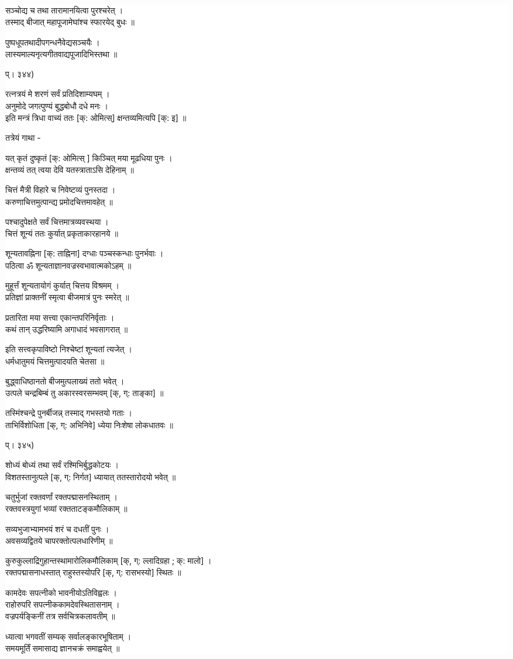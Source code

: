 सञ्चोद्य च तथा तारामानयित्वा पुरश्चरेत् ।  
तस्माद् बीजात् महापूजामेघांश्च स्फारयेद् बुधः ॥  
  
पुष्पधूपतथादीपगन्धनैवेद्यसञ्चयैः ।  
लास्यमाल्यनृत्यगीतवाद्यपूजादिभिस्तथा ॥  
  
प्। ३४४)  
  
रत्नत्रयं मे शरणं सर्वं प्रतिदिशाम्यघम् ।  
अनुमोदे जगत्पुण्यं बुद्धबोधौ दधे मनः ।  
इति मन्त्रं त्रिधा वाच्यं ततः [क्: ओमित्स्] क्षन्तव्यमित्यपि [क्: इ] ॥  
  
तत्रेयं गाथा -   
  
यत् कृतं दुष्कृतं [क्: ओमित्स् ] किञ्चित् मया मूढधिया पुनः ।  
क्षन्तव्यं तत् त्वया देवि यतस्त्राताऽसि देहिनाम् ॥  
  
चित्तं मैत्री विहारे च निवेष्टव्यं पुनस्तदा ।  
करुणाचित्तमुत्पान्द्य प्रमोदचित्तमावहेत् ॥  
  
पश्चादुपेक्षते सर्वं चित्तमात्रव्यवस्थया ।  
चित्तं शून्यं ततः कुर्यात् प्रकृताकारहानये ॥  
  
शून्यतावह्निना [क्: ताह्निना] दग्धाः पञ्चस्कन्धाः पुनर्भवाः ।  
पठित्वा ॐ शून्यताज्ञानवज्रस्वभावात्मकोऽहम् ॥  
  
मुहूर्त्तं शून्यतायोगं कुर्यात् चित्तय विश्रमम् ।  
प्रतिज्ञां प्राक्तनीं स्मृत्वा बीजमात्रं पुनः स्मरेत् ॥  
  
प्रतारिता मया सत्त्वा एकान्तपरिनिर्वृताः ।  
कथं तान् उद्धरिष्यामि अगाधादं भवसागरात् ॥  
  
इति सत्त्वकृपाविष्टो निश्चेष्टां शून्यतां त्यजेत् ।  
धर्मधातुमयं चित्तमुत्पादयति चेतसा ॥  
  
बुद्ध्वाधिष्ठानतो बीजमुत्पलाख्यं ततो भवेत् ।  
उत्पले चन्द्रबिम्बं तु अकारस्वरसम्भवम् [क्, ग्: ताङ्का] ॥  
  
तस्मिंश्चन्द्रे पुनर्बीजन्न् तस्माद् गभस्तयो गताः ।  
ताभिर्विशोधिता [क्, ग्: अभिनिवे] ध्येया निःशेषा लोकधातवः ॥  
  
प्। ३४५)  
  
शोध्यं बोध्यं तथा सर्वं रश्मिभिर्बुद्धकोटयः ।  
विशतस्तानुत्पले [क्, ग्: निर्गत] ध्यायात् ततस्तारोदयो भवेत् ॥  
  
चतुर्भुजां रक्तवर्णां रक्तपद्मासनस्थिताम् ।  
रक्तवस्त्रयुगां भव्यां रक्तताटङ्कमौलिकाम् ॥  
  
सव्यभुजाभ्यामभयं शरं च दधतीं पुनः ।  
अवसव्यद्वितये चापरक्तोत्पलधारिणीम् ॥  
  
कुरुकुल्लाद्रिगुहान्तस्थामारोलिकमौलिकाम् [क्, ग्: ल्लादिग्रहा ; क्: मालो] ।  
रक्तपद्मासनाधस्तात् राहुस्तस्योपरि [क्, ग्: रासभस्यो] स्थितः ॥  
  
कामदेवः सपत्नीको भावनीयोऽतिविह्वलः ।  
राहोरुपरि सपत्नीककामदेवस्थितासनाम् ।  
वज्रपर्यङ्किनीं तत्र सर्वचित्रकलावतीम् ॥  
  
ध्यात्वा भगवतीं सम्यक् सर्वालङ्कारभूषिताम् ।  
समयमूर्तिं समासाद्य ज्ञानचक्रं समाह्वयेत् ॥  
  